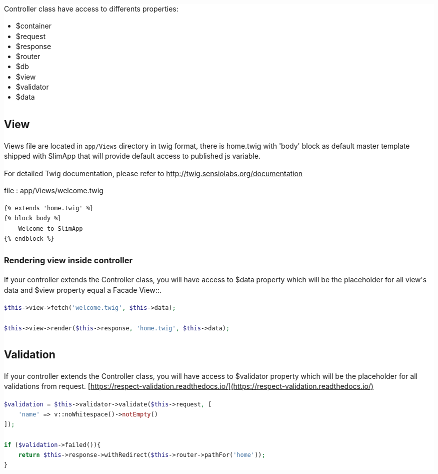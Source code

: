 Controller class have access to differents properties:
- $container
- $request
- $response
- $router
- $db
- $view
- $validator
- $data 

## View
Views file are located in ```app/Views``` directory in twig format, there is home.twig with 'body' block as default master template
shipped with SlimApp that will provide default access to published js variable.

For detailed Twig documentation, please refer to http://twig.sensiolabs.org/documentation


file : app/Views/welcome.twig
```html
{% extends 'home.twig' %}
{% block body %}
    Welcome to SlimApp
{% endblock %}

```

### Rendering view inside controller
If your controller extends the Controller class, you will have access to $data property which will be the placeholder for all
view's data and $view property equal a Facade View::.

```php
$this->view->fetch('welcome.twig', $this->data);

$this->view->render($this->response, 'home.twig', $this->data);
```

## Validation
If your controller extends the Controller class, you will have access to $validator property which will be the placeholder for all
validations from request. 
[https://respect-validation.readthedocs.io/](https://respect-validation.readthedocs.io/)

```php
$validation = $this->validator->validate($this->request, [
    'name' => v::noWhitespace()->notEmpty()
]);

if ($validation->failed()){
    return $this->response->withRedirect($this->router->pathFor('home'));
}
```
